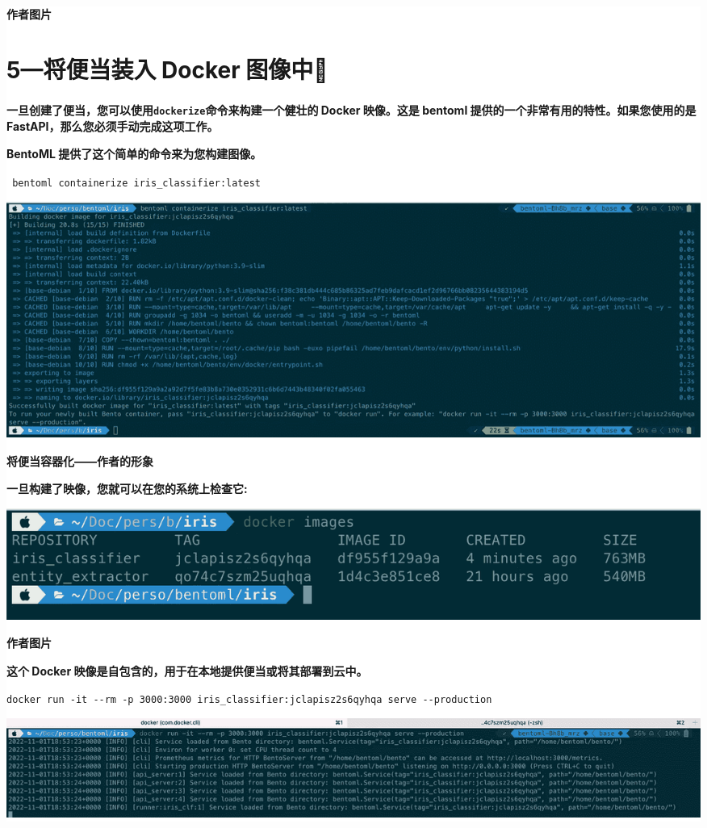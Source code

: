**作者图片**

# ****5—将便当装入 Docker 图像中🐳****

**一旦创建了便当，您可以使用`dockerize`命令来构建一个健壮的 Docker 映像。这是 bentoml 提供的一个非常有用的特性。如果您使用的是 FastAPI，那么您必须手动完成这项工作。**

**BentoML 提供了这个简单的命令来为您构建图像。**

```
 bentoml containerize iris_classifier:latest
```

**![](img/c690ff02d40fbab7949e99362a661844.png)**

**将便当容器化——作者的形象**

**一旦构建了映像，您就可以在您的系统上检查它:**

**![](img/25fa5ccbe4537dd1a479e5b860a4be4d.png)**

**作者图片**

**这个 Docker 映像是自包含的，用于在本地提供便当或将其部署到云中。**

```
docker run -it --rm -p 3000:3000 iris_classifier:jclapisz2s6qyhqa serve --production
```

**![](img/efc894ff8bf6860a42a97d1a35963fa2.png)**
